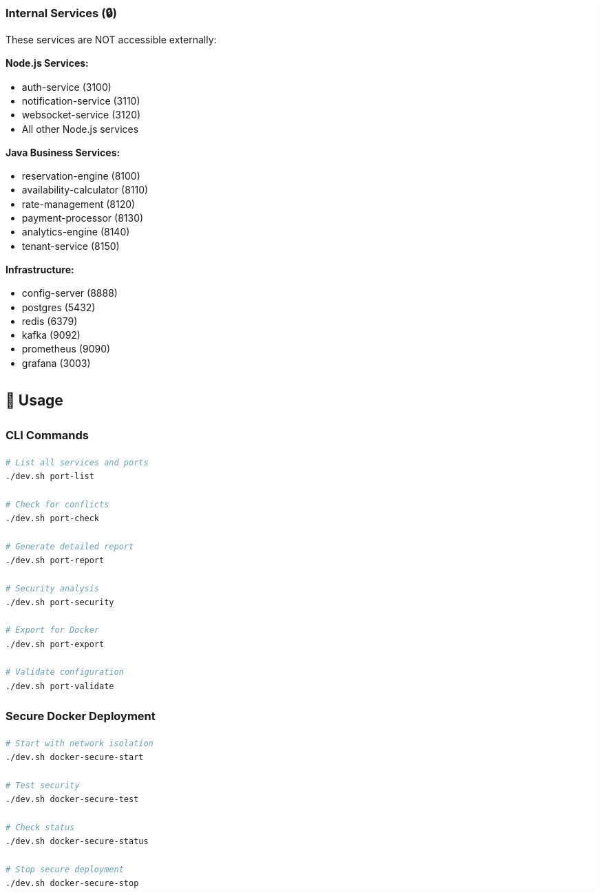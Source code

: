### Internal Services (🔒)
These services are NOT accessible externally:

**Node.js Services:**
- auth-service (3100)
- notification-service (3110)
- websocket-service (3120)
- All other Node.js services

**Java Business Services:**
- reservation-engine (8100)
- availability-calculator (8110)
- rate-management (8120)
- payment-processor (8130)
- analytics-engine (8140)
- tenant-service (8150)

**Infrastructure:**
- config-server (8888)
- postgres (5432)
- redis (6379)
- kafka (9092)
- prometheus (9090)
- grafana (3003)

## 🚀 Usage

### CLI Commands

```bash
# List all services and ports
./dev.sh port-list

# Check for conflicts
./dev.sh port-check

# Generate detailed report
./dev.sh port-report

# Security analysis
./dev.sh port-security

# Export for Docker
./dev.sh port-export

# Validate configuration
./dev.sh port-validate
```

### Secure Docker Deployment

```bash
# Start with network isolation
./dev.sh docker-secure-start

# Test security
./dev.sh docker-secure-test

# Check status
./dev.sh docker-secure-status

# Stop secure deployment
./dev.sh docker-secure-stop
```
